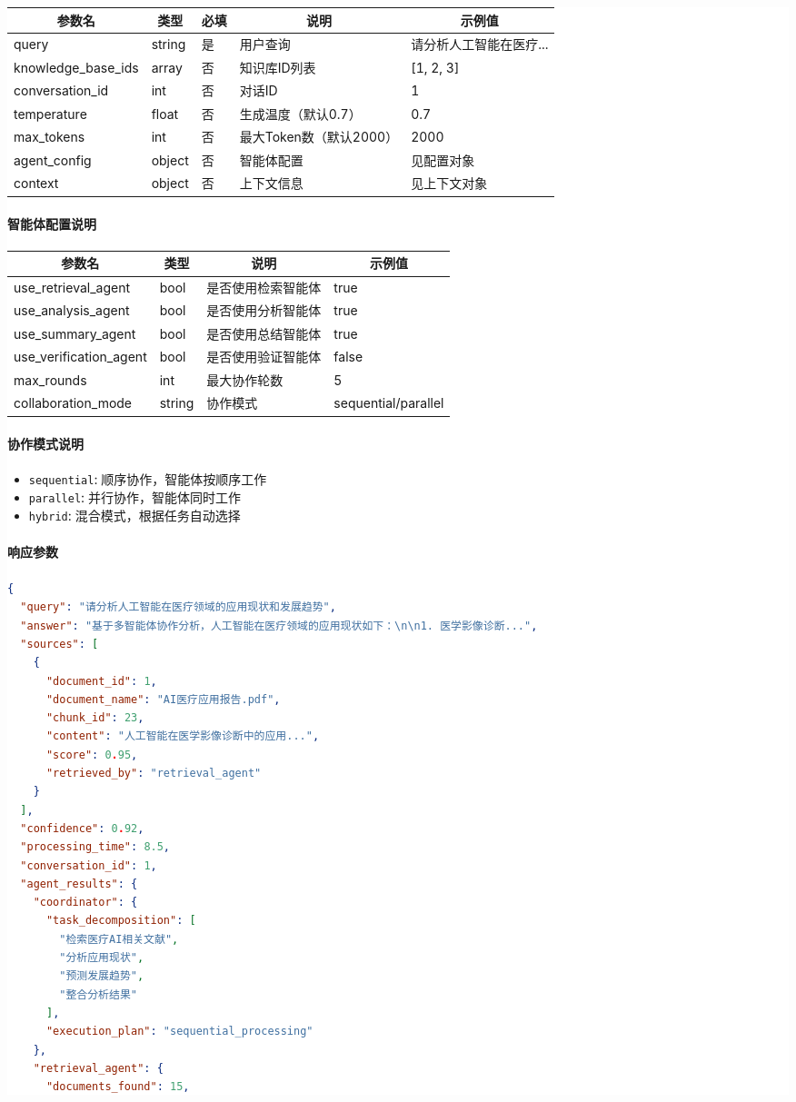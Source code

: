 | 参数名 | 类型 | 必填 | 说明 | 示例值 |
|-------|------|-----|------|--------|
| query | string | 是 | 用户查询 | 请分析人工智能在医疗... |
| knowledge_base_ids | array | 否 | 知识库ID列表 | [1, 2, 3] |
| conversation_id | int | 否 | 对话ID | 1 |
| temperature | float | 否 | 生成温度（默认0.7） | 0.7 |
| max_tokens | int | 否 | 最大Token数（默认2000） | 2000 |
| agent_config | object | 否 | 智能体配置 | 见配置对象 |
| context | object | 否 | 上下文信息 | 见上下文对象 |

#### 智能体配置说明
| 参数名 | 类型 | 说明 | 示例值 |
|-------|------|------|--------|
| use_retrieval_agent | bool | 是否使用检索智能体 | true |
| use_analysis_agent | bool | 是否使用分析智能体 | true |
| use_summary_agent | bool | 是否使用总结智能体 | true |
| use_verification_agent | bool | 是否使用验证智能体 | false |
| max_rounds | int | 最大协作轮数 | 5 |
| collaboration_mode | string | 协作模式 | sequential/parallel |

#### 协作模式说明
- `sequential`: 顺序协作，智能体按顺序工作
- `parallel`: 并行协作，智能体同时工作
- `hybrid`: 混合模式，根据任务自动选择

#### 响应参数
```json
{
  "query": "请分析人工智能在医疗领域的应用现状和发展趋势",
  "answer": "基于多智能体协作分析，人工智能在医疗领域的应用现状如下：\n\n1. 医学影像诊断...",
  "sources": [
    {
      "document_id": 1,
      "document_name": "AI医疗应用报告.pdf",
      "chunk_id": 23,
      "content": "人工智能在医学影像诊断中的应用...",
      "score": 0.95,
      "retrieved_by": "retrieval_agent"
    }
  ],
  "confidence": 0.92,
  "processing_time": 8.5,
  "conversation_id": 1,
  "agent_results": {
    "coordinator": {
      "task_decomposition": [
        "检索医疗AI相关文献",
        "分析应用现状",
        "预测发展趋势",
        "整合分析结果"
      ],
      "execution_plan": "sequential_processing"
    },
    "retrieval_agent": {
      "documents_found": 15,
```